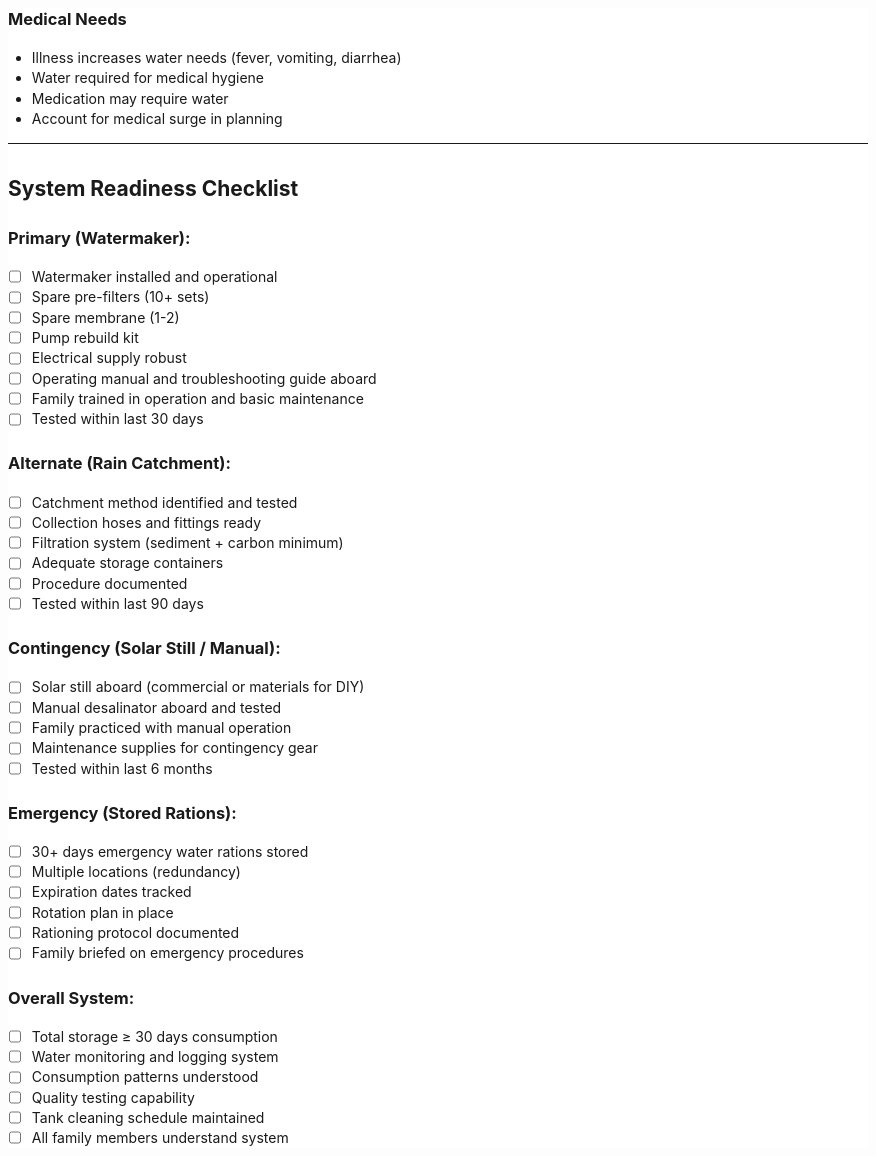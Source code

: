 ### Medical Needs

- Illness increases water needs (fever, vomiting, diarrhea)
- Water required for medical hygiene
- Medication may require water
- Account for medical surge in planning

---

## System Readiness Checklist

### Primary (Watermaker):
- [ ] Watermaker installed and operational
- [ ] Spare pre-filters (10+ sets)
- [ ] Spare membrane (1-2)
- [ ] Pump rebuild kit
- [ ] Electrical supply robust
- [ ] Operating manual and troubleshooting guide aboard
- [ ] Family trained in operation and basic maintenance
- [ ] Tested within last 30 days

### Alternate (Rain Catchment):
- [ ] Catchment method identified and tested
- [ ] Collection hoses and fittings ready
- [ ] Filtration system (sediment + carbon minimum)
- [ ] Adequate storage containers
- [ ] Procedure documented
- [ ] Tested within last 90 days

### Contingency (Solar Still / Manual):
- [ ] Solar still aboard (commercial or materials for DIY)
- [ ] Manual desalinator aboard and tested
- [ ] Family practiced with manual operation
- [ ] Maintenance supplies for contingency gear
- [ ] Tested within last 6 months

### Emergency (Stored Rations):
- [ ] 30+ days emergency water rations stored
- [ ] Multiple locations (redundancy)
- [ ] Expiration dates tracked
- [ ] Rotation plan in place
- [ ] Rationing protocol documented
- [ ] Family briefed on emergency procedures

### Overall System:
- [ ] Total storage ≥ 30 days consumption
- [ ] Water monitoring and logging system
- [ ] Consumption patterns understood
- [ ] Quality testing capability
- [ ] Tank cleaning schedule maintained
- [ ] All family members understand system

